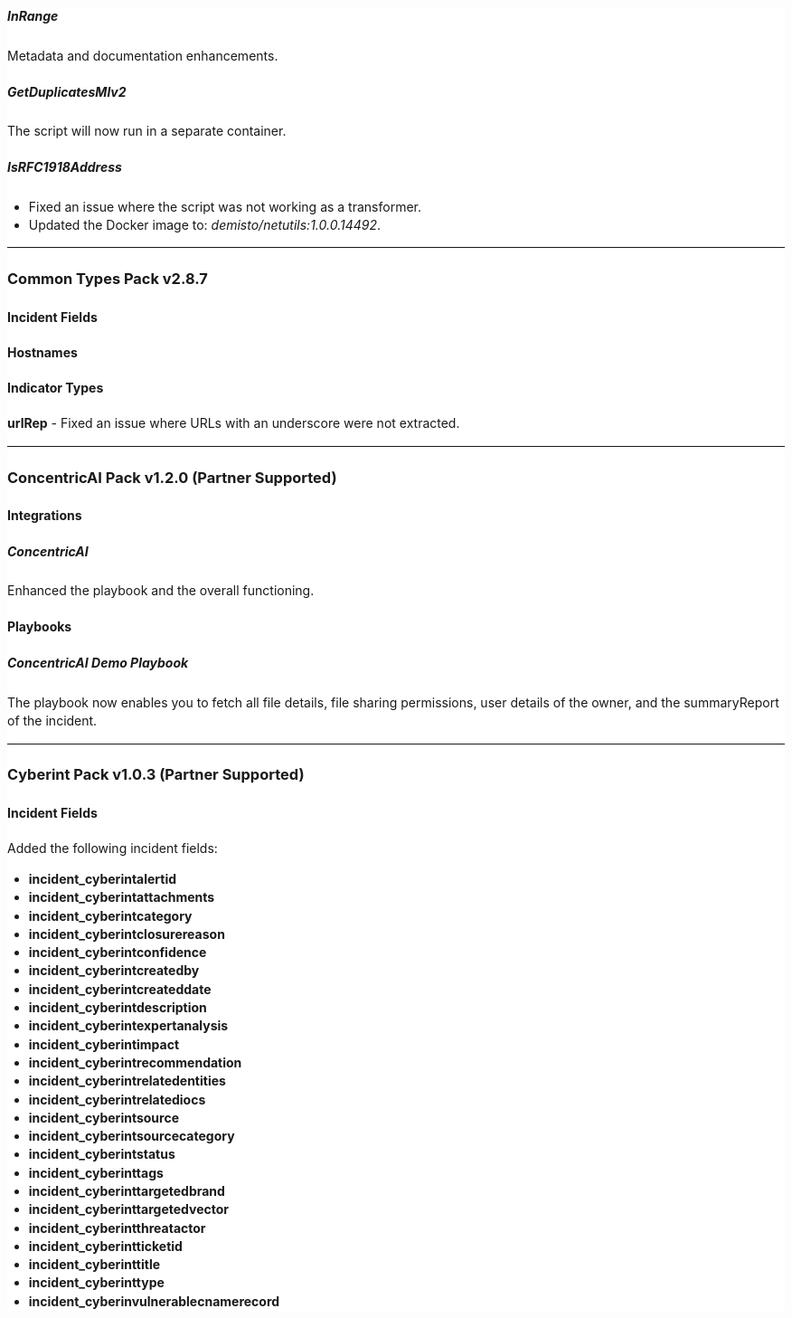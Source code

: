 ##### InRange
Metadata and documentation enhancements.

##### GetDuplicatesMlv2
The script will now run in a separate container.

##### IsRFC1918Address
- Fixed an issue where the script was not working as a transformer.
- Updated the Docker image to: *demisto/netutils:1.0.0.14492*.

---

### Common Types Pack v2.8.7
#### Incident Fields
**Hostnames**


#### Indicator Types
**urlRep** - 
Fixed an issue where URLs with an underscore were not extracted.

---

### ConcentricAI Pack v1.2.0 (Partner Supported)
#### Integrations
##### ConcentricAI
Enhanced the playbook and the overall functioning.

#### Playbooks
##### ConcentricAI Demo Playbook
The playbook now enables you to fetch all file details, file sharing permissions, user details of the owner, and the summaryReport of the incident.

---

### Cyberint Pack v1.0.3 (Partner Supported)
#### Incident Fields
Added the following incident fields:
- **incident_cyberintalertid**
- **incident_cyberintattachments**
- **incident_cyberintcategory**
- **incident_cyberintclosurereason**
- **incident_cyberintconfidence**
- **incident_cyberintcreatedby**
- **incident_cyberintcreateddate**
- **incident_cyberintdescription**
- **incident_cyberintexpertanalysis**
- **incident_cyberintimpact**
- **incident_cyberintrecommendation**
- **incident_cyberintrelatedentities**
- **incident_cyberintrelatediocs**
- **incident_cyberintsource**
- **incident_cyberintsourcecategory**
- **incident_cyberintstatus**
- **incident_cyberinttags**
- **incident_cyberinttargetedbrand**
- **incident_cyberinttargetedvector**
- **incident_cyberintthreatactor**
- **incident_cyberintticketid**
- **incident_cyberinttitle**
- **incident_cyberinttype**
- **incident_cyberinvulnerablecnamerecord**
